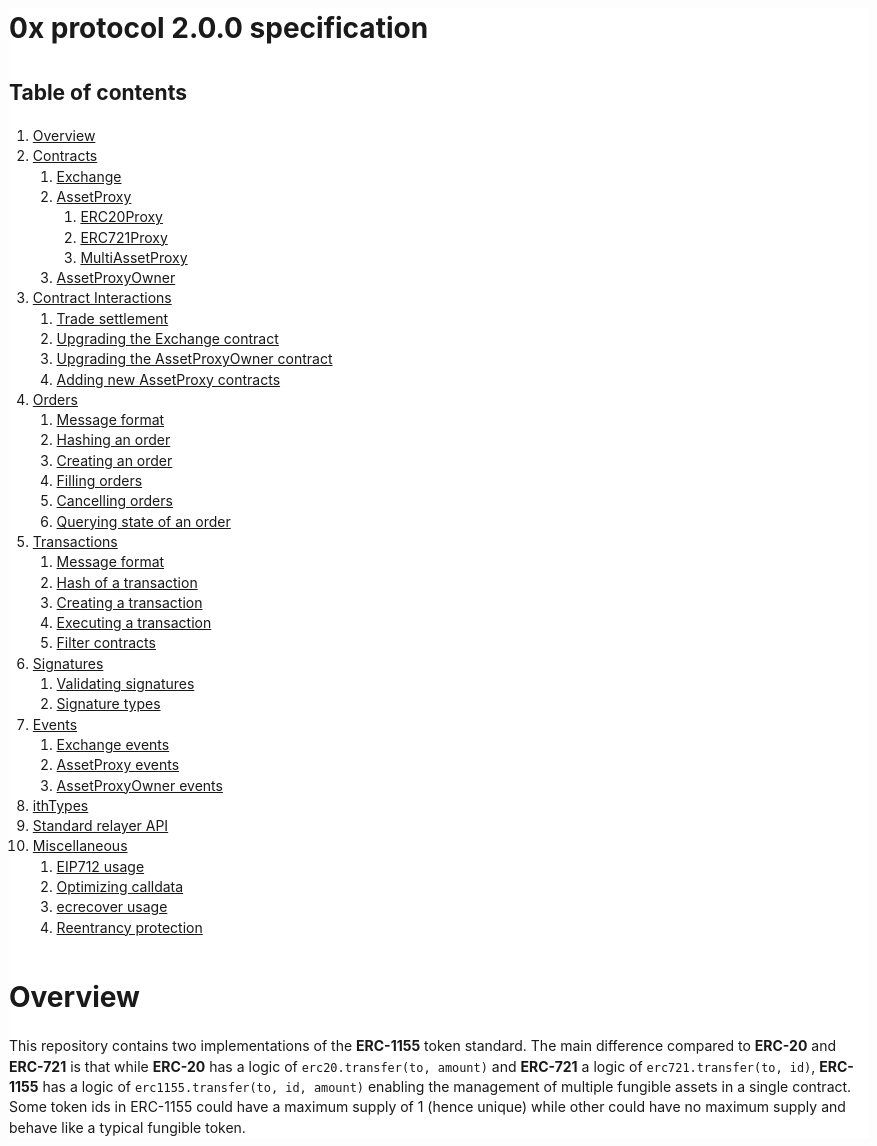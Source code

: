 # 0x protocol 2.0.0 specification

## Table of contents

1.  [Overview](#overview)
1.  [Contracts](#contracts)
    1.  [Exchange](#exchange)
    1.  [AssetProxy](#assetproxy)
        1. [ERC20Proxy](#erc20proxy)
        1. [ERC721Proxy](#erc721proxy)
        1. [MultiAssetProxy](#multiassetproxy)
    1.  [AssetProxyOwner](#assetproxyowner)
1.  [Contract Interactions](#contract-interactions)
    1.  [Trade settlement](#trade-settlement)
    1.  [Upgrading the Exchange contract](#upgrading-the-exchange-contract)
    1.  [Upgrading the AssetProxyOwner contract](#upgrading-the-assetproxyowner-contract)
    1.  [Adding new AssetProxy contracts](#adding-new-assetproxy-contracts)
1.  [Orders](#orders)
    1.  [Message format](#order-message-format)
    1.  [Hashing an order](#hashing-an-order)
    1.  [Creating an order](#creating-an-order)
    1.  [Filling orders](#filling-orders)
    1.  [Cancelling orders](#cancelling-orders)
    1.  [Querying state of an order](#querying-state-of-an-order)
1.  [Transactions](#transactions)
    1.  [Message format](#transaction-message-format)
    1.  [Hash of a transaction](#hash-of-a-transaction)
    1.  [Creating a transaction](#creating-a-transaction)
    1.  [Executing a transaction](#executing-a-transaction)
    1.  [Filter contracts](#filter-contracts)
1.  [Signatures](#signatures)
    1.  [Validating signatures](#validating-signatures)
    1.  [Signature types](#signature-types)
1.  [Events](#events)
    1.  [Exchange events](#exchange-events)
    1.  [AssetProxy events](#assetproxy-events)
    1.  [AssetProxyOwner events](#assetproxyowner-events)
1.  [ithTypes](#types)
1.  [Standard relayer API](#standard-relayer-api)
1.  [Miscellaneous](#miscellaneous)
    1.  [EIP712 usage](#eip712-usage)
    1.  [Optimizing calldata](#optimizing-calldata)
    1.  [ecrecover usage](#ecrecover-usage)
    1.  [Reentrancy protection](#reentrancy-protection)

# Overview

This repository contains two implementations of the **ERC-1155** token standard. The main difference compared to **ERC-20** and **ERC-721** is that while **ERC-20** has a logic of `erc20.transfer(to, amount)` and **ERC-721** a logic of `erc721.transfer(to, id)`, **ERC-1155** has a logic of `erc1155.transfer(to, id, amount)` enabling the management of multiple fungible assets in a single contract. Some token ids in ERC-1155 could have a maximum supply of 1 (hence unique) while other could have no maximum supply and behave like a typical fungible token.
